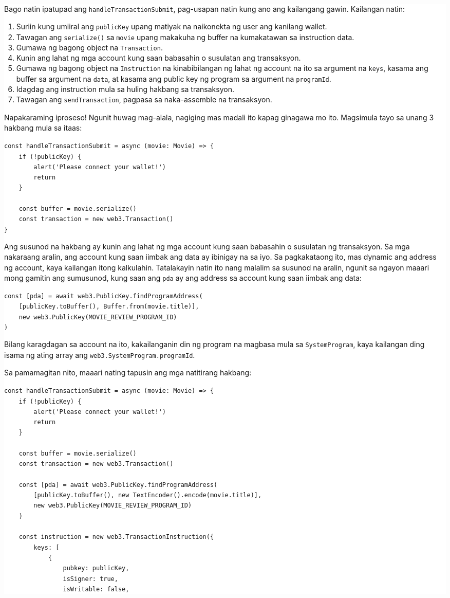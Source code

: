 Bago natin ipatupad ang `handleTransactionSubmit`, pag-usapan natin kung ano ang kailangang gawin. Kailangan natin:

1. Suriin kung umiiral ang `publicKey` upang matiyak na naikonekta ng user ang kanilang wallet.
2. Tawagan ang `serialize()` sa `movie` upang makakuha ng buffer na kumakatawan sa instruction data.
3. Gumawa ng bagong object na `Transaction`.
4. Kunin ang lahat ng mga account kung saan babasahin o susulatan ang transaksyon.
5. Gumawa ng bagong object na `Instruction` na kinabibilangan ng lahat ng account na ito sa argument na `keys`, kasama ang buffer sa argument na `data`, at kasama ang public key ng program sa argument na `programId`.
6. Idagdag ang instruction mula sa huling hakbang sa transaksyon.
7. Tawagan ang `sendTransaction`, pagpasa sa naka-assemble na transaksyon.

Napakaraming iproseso! Ngunit huwag mag-alala, nagiging mas madali ito kapag ginagawa mo ito. Magsimula tayo sa unang 3 hakbang mula sa itaas:

```tsx
const handleTransactionSubmit = async (movie: Movie) => {
	if (!publicKey) {
		alert('Please connect your wallet!')
		return
	}

	const buffer = movie.serialize()
	const transaction = new web3.Transaction()
}
```

Ang susunod na hakbang ay kunin ang lahat ng mga account kung saan babasahin o susulatan ng transaksyon. Sa mga nakaraang aralin, ang account kung saan iimbak ang data ay ibinigay na sa iyo. Sa pagkakataong ito, mas dynamic ang address ng account, kaya kailangan itong kalkulahin. Tatalakayin natin ito nang malalim sa susunod na aralin, ngunit sa ngayon maaari mong gamitin ang sumusunod, kung saan ang `pda` ay ang address sa account kung saan iimbak ang data:

```tsx
const [pda] = await web3.PublicKey.findProgramAddress(
	[publicKey.toBuffer(), Buffer.from(movie.title)],
	new web3.PublicKey(MOVIE_REVIEW_PROGRAM_ID)
)
```

Bilang karagdagan sa account na ito, kakailanganin din ng program na magbasa mula sa `SystemProgram`, kaya kailangan ding isama ng ating array ang `web3.SystemProgram.programId`.

Sa pamamagitan nito, maaari nating tapusin ang mga natitirang hakbang:

```tsx
const handleTransactionSubmit = async (movie: Movie) => {
	if (!publicKey) {
		alert('Please connect your wallet!')
		return
	}

	const buffer = movie.serialize()
	const transaction = new web3.Transaction()

	const [pda] = await web3.PublicKey.findProgramAddress(
		[publicKey.toBuffer(), new TextEncoder().encode(movie.title)],
		new web3.PublicKey(MOVIE_REVIEW_PROGRAM_ID)
	)

	const instruction = new web3.TransactionInstruction({
		keys: [
			{
				pubkey: publicKey,
				isSigner: true,
				isWritable: false,
```